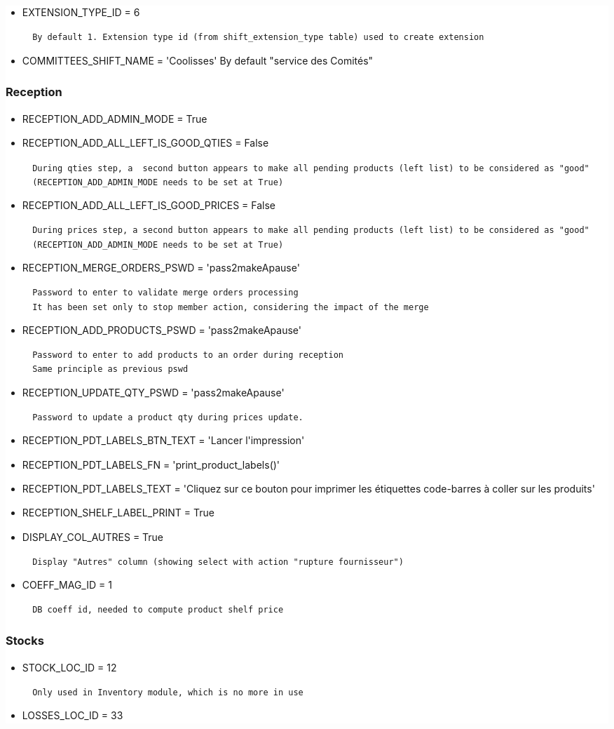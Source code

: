 - EXTENSION_TYPE_ID = 6

        By default 1. Extension type id (from shift_extension_type table) used to create extension

- COMMITTEES_SHIFT_NAME = 'Coolisses'
        By default "service des Comités"

### Reception

- RECEPTION_ADD_ADMIN_MODE = True

- RECEPTION_ADD_ALL_LEFT_IS_GOOD_QTIES = False

        During qties step, a  second button appears to make all pending products (left list) to be considered as "good"
        (RECEPTION_ADD_ADMIN_MODE needs to be set at True)

- RECEPTION_ADD_ALL_LEFT_IS_GOOD_PRICES = False

        During prices step, a second button appears to make all pending products (left list) to be considered as "good"
        (RECEPTION_ADD_ADMIN_MODE needs to be set at True)

- RECEPTION_MERGE_ORDERS_PSWD = 'pass2makeApause'

        Password to enter to validate merge orders processing
        It has been set only to stop member action, considering the impact of the merge

- RECEPTION_ADD_PRODUCTS_PSWD = 'pass2makeApause'

        Password to enter to add products to an order during reception
        Same principle as previous pswd

- RECEPTION_UPDATE_QTY_PSWD = 'pass2makeApause'

        Password to update a product qty during prices update.

- RECEPTION_PDT_LABELS_BTN_TEXT = 'Lancer l\'impression'

- RECEPTION_PDT_LABELS_FN = 'print_product_labels()'

- RECEPTION_PDT_LABELS_TEXT = 'Cliquez sur ce bouton pour imprimer les étiquettes code-barres à coller sur les produits'

- RECEPTION_SHELF_LABEL_PRINT = True

- DISPLAY_COL_AUTRES = True

        Display "Autres" column (showing select with action "rupture fournisseur")

- COEFF_MAG_ID = 1

        DB coeff id, needed to compute product shelf price

### Stocks

- STOCK_LOC_ID = 12

        Only used in Inventory module, which is no more in use

- LOSSES_LOC_ID = 33

